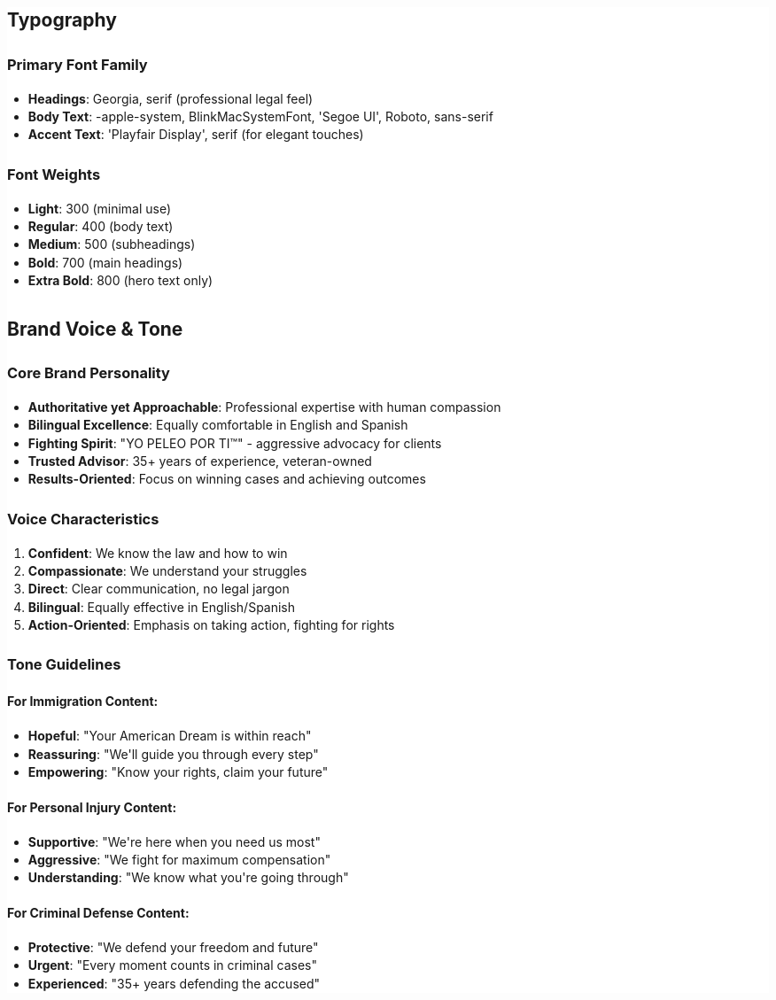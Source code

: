 ## Typography

### Primary Font Family

- **Headings**: Georgia, serif (professional legal feel)
- **Body Text**: -apple-system, BlinkMacSystemFont, 'Segoe UI', Roboto, sans-serif
- **Accent Text**: 'Playfair Display', serif (for elegant touches)

### Font Weights

- **Light**: 300 (minimal use)
- **Regular**: 400 (body text)
- **Medium**: 500 (subheadings)
- **Bold**: 700 (main headings)
- **Extra Bold**: 800 (hero text only)

## Brand Voice & Tone

### Core Brand Personality

- **Authoritative yet Approachable**: Professional expertise with human compassion
- **Bilingual Excellence**: Equally comfortable in English and Spanish
- **Fighting Spirit**: "YO PELEO POR TI™" - aggressive advocacy for clients
- **Trusted Advisor**: 35+ years of experience, veteran-owned
- **Results-Oriented**: Focus on winning cases and achieving outcomes

### Voice Characteristics

1. **Confident**: We know the law and how to win
2. **Compassionate**: We understand your struggles
3. **Direct**: Clear communication, no legal jargon
4. **Bilingual**: Equally effective in English/Spanish
5. **Action-Oriented**: Emphasis on taking action, fighting for rights

### Tone Guidelines

#### For Immigration Content:

- **Hopeful**: "Your American Dream is within reach"
- **Reassuring**: "We'll guide you through every step"
- **Empowering**: "Know your rights, claim your future"

#### For Personal Injury Content:

- **Supportive**: "We're here when you need us most"
- **Aggressive**: "We fight for maximum compensation"
- **Understanding**: "We know what you're going through"

#### For Criminal Defense Content:

- **Protective**: "We defend your freedom and future"
- **Urgent**: "Every moment counts in criminal cases"
- **Experienced**: "35+ years defending the accused"
